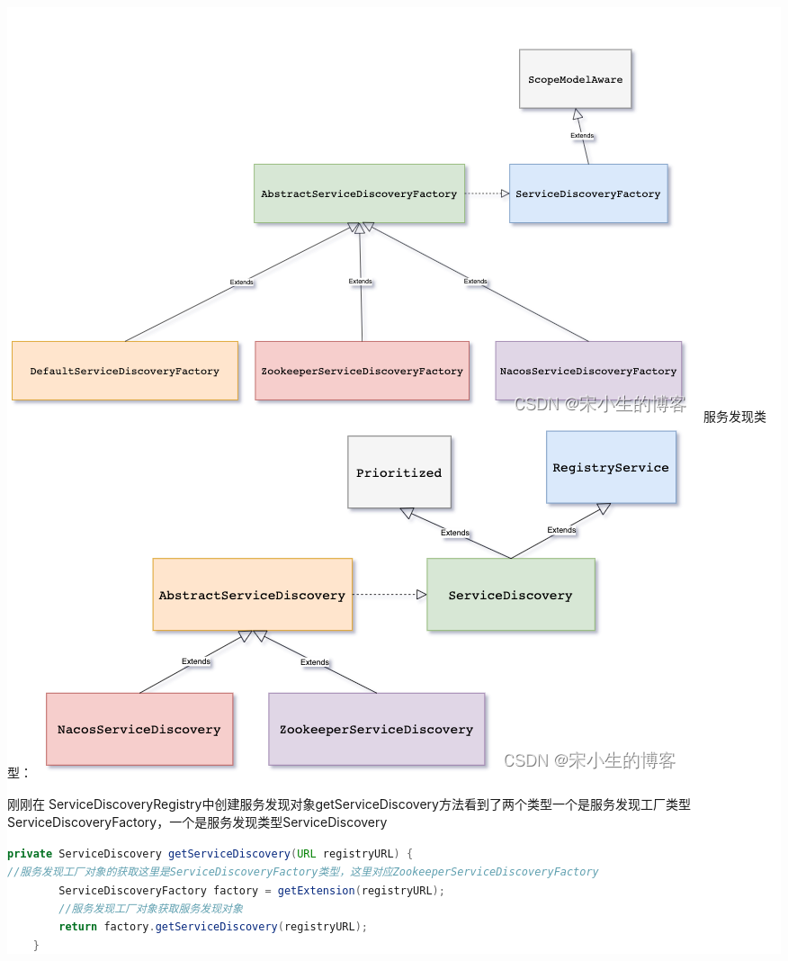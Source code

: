 ![在这里插入图片描述](/imgs/blog/source-blog/17-register5.png)
服务发现类型：
![在这里插入图片描述](/imgs/blog/source-blog/17-register6.png)

刚刚在 ServiceDiscoveryRegistry中创建服务发现对象getServiceDiscovery方法看到了两个类型一个是服务发现工厂类型ServiceDiscoveryFactory，一个是服务发现类型ServiceDiscovery

 
```java
private ServiceDiscovery getServiceDiscovery(URL registryURL) {
//服务发现工厂对象的获取这里是ServiceDiscoveryFactory类型，这里对应ZookeeperServiceDiscoveryFactory
        ServiceDiscoveryFactory factory = getExtension(registryURL);
        //服务发现工厂对象获取服务发现对象
        return factory.getServiceDiscovery(registryURL);
    }
```
 